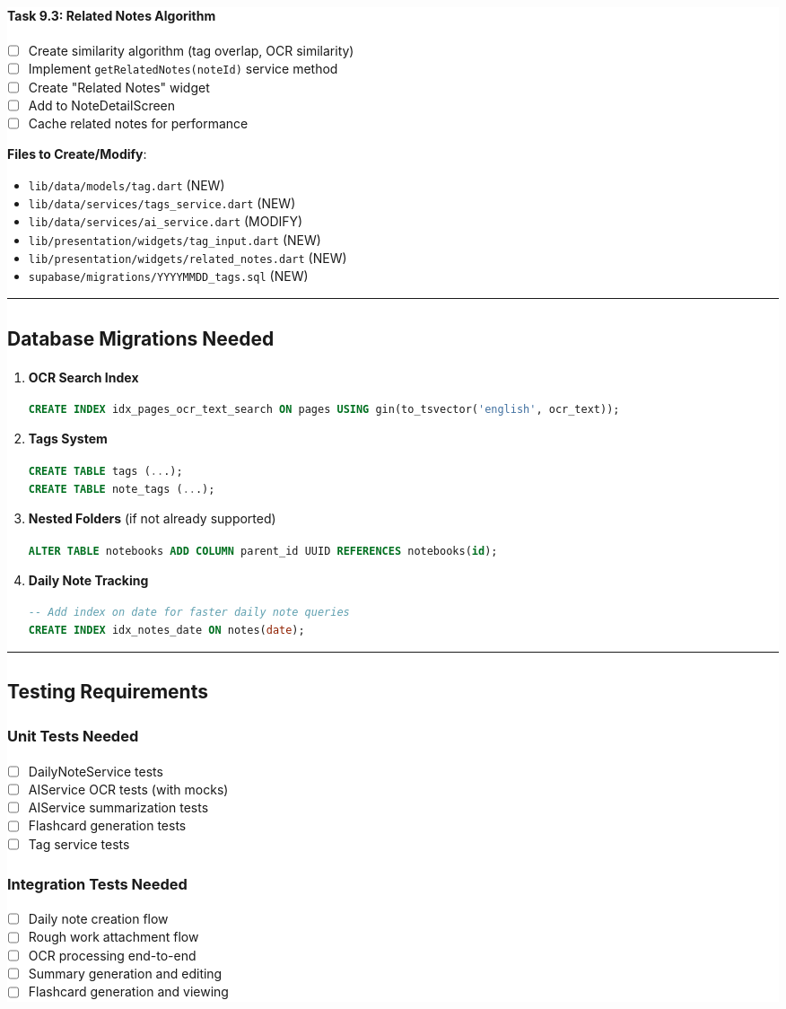 #### Task 9.3: Related Notes Algorithm
- [ ] Create similarity algorithm (tag overlap, OCR similarity)
- [ ] Implement `getRelatedNotes(noteId)` service method
- [ ] Create "Related Notes" widget
- [ ] Add to NoteDetailScreen
- [ ] Cache related notes for performance

**Files to Create/Modify**:
- `lib/data/models/tag.dart` (NEW)
- `lib/data/services/tags_service.dart` (NEW)
- `lib/data/services/ai_service.dart` (MODIFY)
- `lib/presentation/widgets/tag_input.dart` (NEW)
- `lib/presentation/widgets/related_notes.dart` (NEW)
- `supabase/migrations/YYYYMMDD_tags.sql` (NEW)

---

## Database Migrations Needed

1. **OCR Search Index**
   ```sql
   CREATE INDEX idx_pages_ocr_text_search ON pages USING gin(to_tsvector('english', ocr_text));
   ```

2. **Tags System**
   ```sql
   CREATE TABLE tags (...);
   CREATE TABLE note_tags (...);
   ```

3. **Nested Folders** (if not already supported)
   ```sql
   ALTER TABLE notebooks ADD COLUMN parent_id UUID REFERENCES notebooks(id);
   ```

4. **Daily Note Tracking**
   ```sql
   -- Add index on date for faster daily note queries
   CREATE INDEX idx_notes_date ON notes(date);
   ```

---

## Testing Requirements

### Unit Tests Needed
- [ ] DailyNoteService tests
- [ ] AIService OCR tests (with mocks)
- [ ] AIService summarization tests
- [ ] Flashcard generation tests
- [ ] Tag service tests

### Integration Tests Needed
- [ ] Daily note creation flow
- [ ] Rough work attachment flow
- [ ] OCR processing end-to-end
- [ ] Summary generation and editing
- [ ] Flashcard generation and viewing

